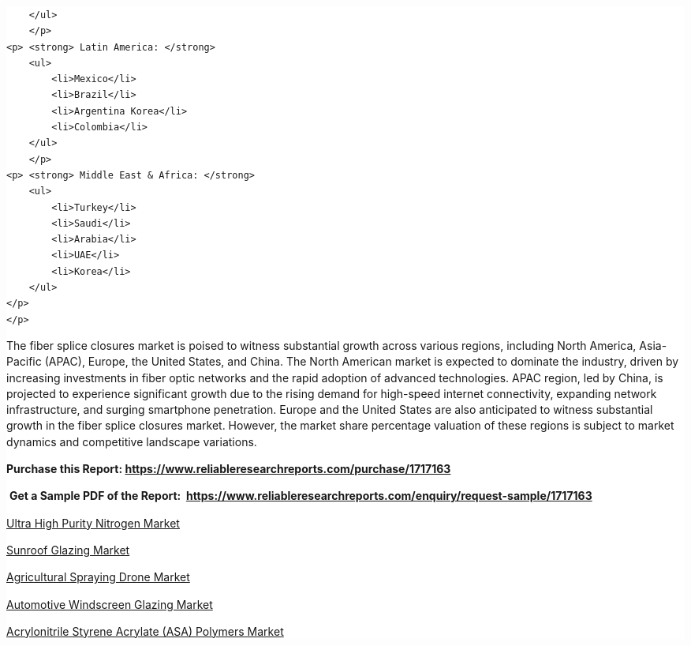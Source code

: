         </ul>
        </p> 
    <p> <strong> Latin America: </strong>
        <ul>
            <li>Mexico</li>
            <li>Brazil</li>
            <li>Argentina Korea</li>
            <li>Colombia</li>
        </ul>
        </p> 
    <p> <strong> Middle East & Africa: </strong>
        <ul>
            <li>Turkey</li>
            <li>Saudi</li>
            <li>Arabia</li>
            <li>UAE</li>
            <li>Korea</li>
        </ul>
    </p>
    </p>
<p><p>The fiber splice closures market is poised to witness substantial growth across various regions, including North America, Asia-Pacific (APAC), Europe, the United States, and China. The North American market is expected to dominate the industry, driven by increasing investments in fiber optic networks and the rapid adoption of advanced technologies. APAC region, led by China, is projected to experience significant growth due to the rising demand for high-speed internet connectivity, expanding network infrastructure, and surging smartphone penetration. Europe and the United States are also anticipated to witness substantial growth in the fiber splice closures market. However, the market share percentage valuation of these regions is subject to market dynamics and competitive landscape variations.</p></p>
<p><strong>Purchase this Report: <a href="https://www.reliableresearchreports.com/purchase/1717163">https://www.reliableresearchreports.com/purchase/1717163</a></strong></p>
<p>&nbsp;<strong>Get a Sample PDF of the Report:&nbsp;&nbsp;<a href="https://www.reliableresearchreports.com/enquiry/request-sample/1717163">https://www.reliableresearchreports.com/enquiry/request-sample/1717163</a></strong></p>
<p><strong></strong></p>
<p><p><a href="https://medium.com/@keygreen5469/ultra-high-purity-nitrogen-market-focuses-on-market-share-size-and-projected-forecast-till-2030-450ecf78e1e8">Ultra High Purity Nitrogen Market</a></p><p><a href="https://www.linkedin.com/pulse/sunroof-glazing-market-size-2023-2030-global-industrial/">Sunroof Glazing Market</a></p><p><a href="https://medium.com/@nathanl41025/agricultural-spraying-drone-market-research-report-its-history-and-forecast-2023-to-2030-961ffcdf60fb">Agricultural Spraying Drone Market</a></p><p><a href="https://www.linkedin.com/pulse/automotive-windscreen-glazing-market-size-growth-forecast/">Automotive Windscreen Glazing Market</a></p><p><a href="https://www.linkedin.com/pulse/acrylonitrile-styrene-acrylate-asa-polymers-market-challenges/">Acrylonitrile Styrene Acrylate (ASA) Polymers Market</a></p></p>